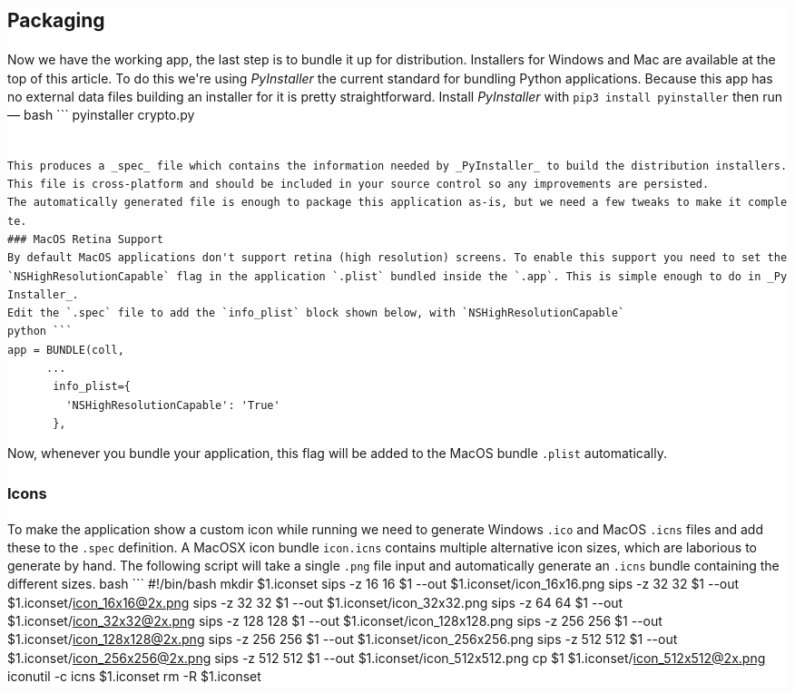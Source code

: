 ## Packaging
Now we have the working app, the last step is to bundle it up for distribution. Installers for Windows and Mac are available at the top of this article. To do this we're using _PyInstaller_ the current standard for bundling Python applications.
Because this app has no external data files building an installer for it is pretty straightforward. Install _PyInstaller_ with `pip3 install pyinstaller` then run —
bash ```
pyinstaller crypto.py

```

This produces a _spec_ file which contains the information needed by _PyInstaller_ to build the distribution installers. This file is cross-platform and should be included in your source control so any improvements are persisted.
The automatically generated file is enough to package this application as-is, but we need a few tweaks to make it complete.
### MacOS Retina Support
By default MacOS applications don't support retina (high resolution) screens. To enable this support you need to set the `NSHighResolutionCapable` flag in the application `.plist` bundled inside the `.app`. This is simple enough to do in _PyInstaller_.
Edit the `.spec` file to add the `info_plist` block shown below, with `NSHighResolutionCapable`
python ```
app = BUNDLE(coll,
      ...
       info_plist={
         'NSHighResolutionCapable': 'True'
       },

```

Now, whenever you bundle your application, this flag will be added to the MacOS bundle `.plist` automatically.
### Icons
To make the application show a custom icon while running we need to generate Windows `.ico` and MacOS `.icns` files and add these to the `.spec` definition.
A MacOSX icon bundle `icon.icns` contains multiple alternative icon sizes, which are laborious to generate by hand. The following script will take a single `.png` file input and automatically generate an `.icns` bundle containing the different sizes.
bash ```
#!/bin/bash
mkdir $1.iconset
sips -z 16 16   $1 --out $1.iconset/icon_16x16.png
sips -z 32 32   $1 --out $1.iconset/icon_16x16@2x.png
sips -z 32 32   $1 --out $1.iconset/icon_32x32.png
sips -z 64 64   $1 --out $1.iconset/icon_32x32@2x.png
sips -z 128 128  $1 --out $1.iconset/icon_128x128.png
sips -z 256 256  $1 --out $1.iconset/icon_128x128@2x.png
sips -z 256 256  $1 --out $1.iconset/icon_256x256.png
sips -z 512 512  $1 --out $1.iconset/icon_256x256@2x.png
sips -z 512 512  $1 --out $1.iconset/icon_512x512.png
cp $1 $1.iconset/icon_512x512@2x.png
iconutil -c icns $1.iconset
rm -R $1.iconset
